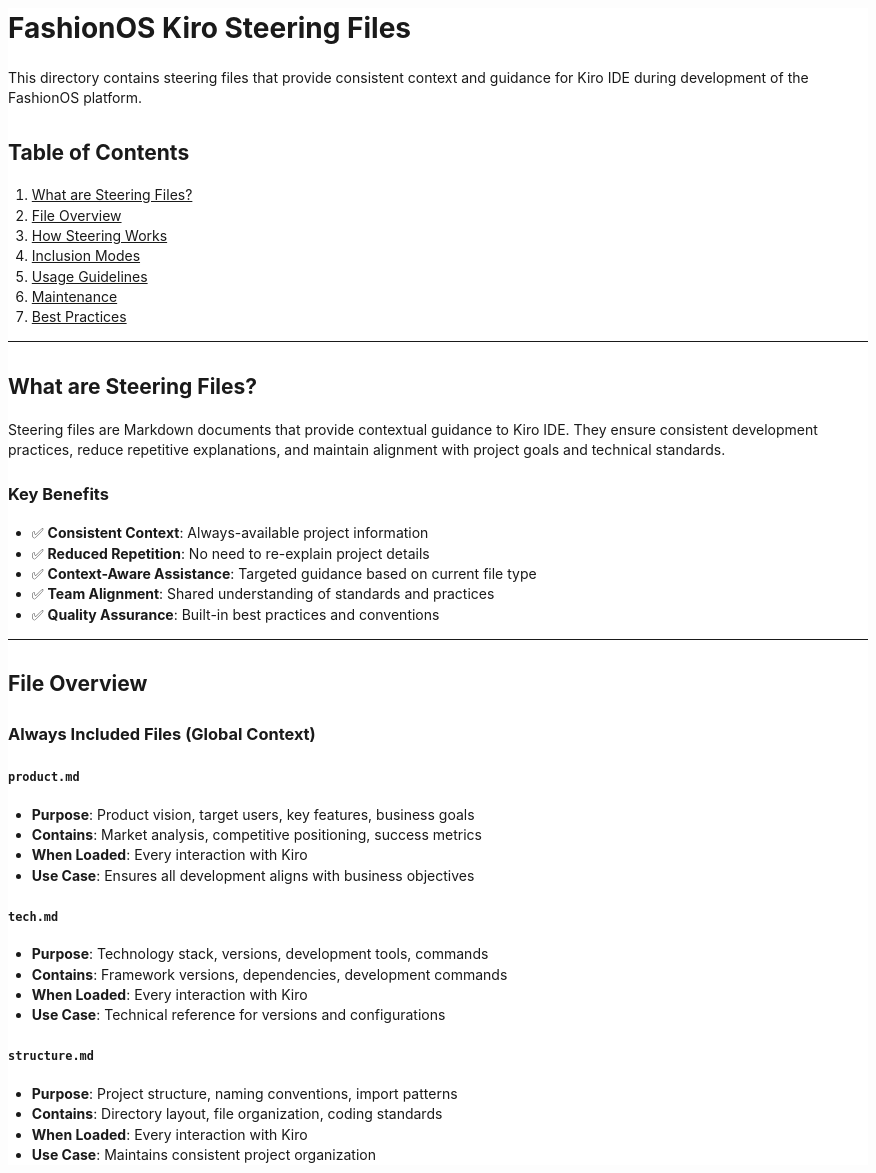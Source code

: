 # FashionOS Kiro Steering Files

This directory contains steering files that provide consistent context and guidance for Kiro IDE during development of the FashionOS platform.

## Table of Contents

1. [What are Steering Files?](#what-are-steering-files)
2. [File Overview](#file-overview)
3. [How Steering Works](#how-steering-works)
4. [Inclusion Modes](#inclusion-modes)
5. [Usage Guidelines](#usage-guidelines)
6. [Maintenance](#maintenance)
7. [Best Practices](#best-practices)

---

## What are Steering Files?

Steering files are Markdown documents that provide contextual guidance to Kiro IDE. They ensure consistent development practices, reduce repetitive explanations, and maintain alignment with project goals and technical standards.

### Key Benefits
- ✅ **Consistent Context**: Always-available project information
- ✅ **Reduced Repetition**: No need to re-explain project details
- ✅ **Context-Aware Assistance**: Targeted guidance based on current file type
- ✅ **Team Alignment**: Shared understanding of standards and practices
- ✅ **Quality Assurance**: Built-in best practices and conventions

---

## File Overview

### Always Included Files (Global Context)

#### `product.md`
- **Purpose**: Product vision, target users, key features, business goals
- **Contains**: Market analysis, competitive positioning, success metrics
- **When Loaded**: Every interaction with Kiro
- **Use Case**: Ensures all development aligns with business objectives

#### `tech.md`
- **Purpose**: Technology stack, versions, development tools, commands
- **Contains**: Framework versions, dependencies, development commands
- **When Loaded**: Every interaction with Kiro
- **Use Case**: Technical reference for versions and configurations

#### `structure.md`
- **Purpose**: Project structure, naming conventions, import patterns
- **Contains**: Directory layout, file organization, coding standards
- **When Loaded**: Every interaction with Kiro
- **Use Case**: Maintains consistent project organization
